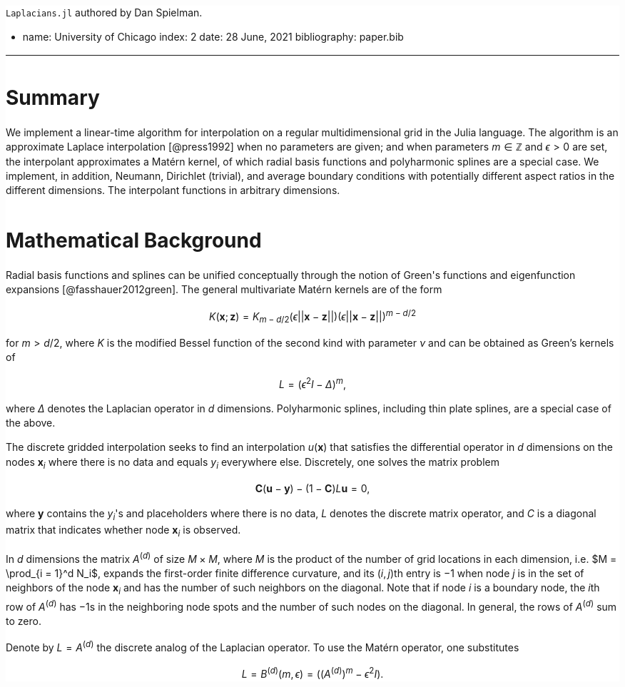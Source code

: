 ```Laplacians.jl``` authored by Dan Spielman.
 - name: University of Chicago
   index: 2
date: 28 June, 2021
bibliography: paper.bib

---

# Summary

We implement a linear-time algorithm for interpolation on a regular
multidimensional grid in the Julia language. The algorithm is an
approximate Laplace interpolation [@press1992] when no parameters are given; and
when parameters $m\in\mathbb{Z}$ and $\epsilon > 0$ are set, the interpolant
approximates a Matérn kernel, of which radial basis functions and polyharmonic
splines are a special case. We implement, in addition, Neumann, Dirichlet
(trivial), and average boundary conditions with potentially different aspect
ratios in the different dimensions. The interpolant functions in arbitrary
dimensions.

# Mathematical Background

Radial basis functions and splines can be unified conceptually through the
notion of Green's functions and eigenfunction expansions [@fasshauer2012green].  The
general multivariate Matérn kernels are of the form 

$$ K(\mathbf x ; \mathbf z) = K_{m-d/2}(\epsilon||\mathbf x -\mathbf z ||)(\epsilon||\mathbf x - \mathbf z ||)^{m-d/2}$$

for $m > d/2$, where $K$ is the modified Bessel function of the second kind with parameter $\nu$ and can be
obtained as Green’s kernels of 

$$ L = (\epsilon^2I-\Delta)^m , $$

where $\Delta$ denotes the Laplacian operator in $d$ dimensions. Polyharmonic
splines, including thin plate splines, are a special case of the above. 

The discrete gridded interpolation seeks to find an interpolation $u (\mathbf x
)$ that satisfies the differential operator in $d$ dimensions on the nodes
$\mathbf x_i$ where there is no data and equals $y_i$ everywhere else.
Discretely, one solves the matrix problem

$$ \mathbf C  (\mathbf u  - \mathbf y ) - (1 - \mathbf C ) L \mathbf u  = 0 , $$

where $\mathbf{y}$ contains the $y_i$'s and placeholders where there is no data, $L$
denotes the discrete matrix operator, and $C$ is a diagonal matrix that indicates 
whether node $\mathbf x_i$ is observed. 

In $d$ dimensions the matrix $A^{(d)}$ of size $M \times M$, where $M$ is the
product of the number of grid locations in each dimension, i.e. $M = \prod_{i =
1}^d N_i$, expands the 
first-order finite difference curvature, and its $(i,j)$th entry is $-1$ when node $j$ is
in the set of neighbors of the node $\mathbf x_i$ and has the number of such neighbors on the diagonal. 
Note that if node $i$ is a boundary node, the $i$th row of $A^{(d)}$ has
$-1$s in the neighboring node spots and the number of such nodes on the
diagonal. In general, the rows of $A^{(d)}$ sum to zero. 

Denote by $L = A^{(d)}$ the discrete analog of the Laplacian operator. To use
the Matérn operator, one substitutes 

$$ L = B^{(d)}(m, \epsilon) = ((A^{(d)})^m - \epsilon^2 I). $$

```